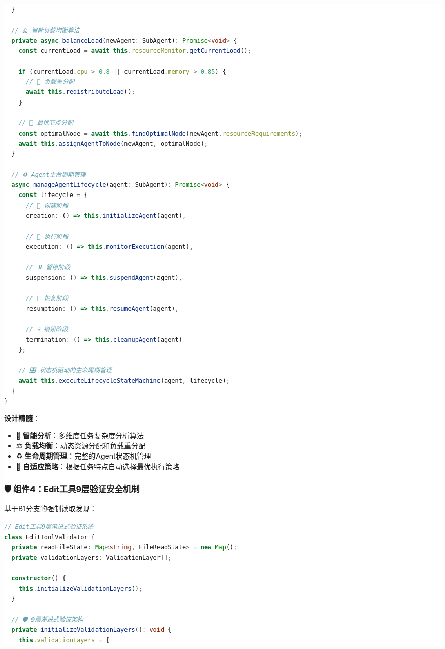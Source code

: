 ```typescript
  }
  
  // ⚖️ 智能负载均衡算法
  private async balanceLoad(newAgent: SubAgent): Promise<void> {
    const currentLoad = await this.resourceMonitor.getCurrentLoad();
    
    if (currentLoad.cpu > 0.8 || currentLoad.memory > 0.85) {
      // 🔄 负载重分配
      await this.redistributeLoad();
    }
    
    // 📍 最优节点分配
    const optimalNode = await this.findOptimalNode(newAgent.resourceRequirements);
    await this.assignAgentToNode(newAgent, optimalNode);
  }
  
  // ♻️ Agent生命周期管理
  async manageAgentLifecycle(agent: SubAgent): Promise<void> {
    const lifecycle = {
      // 🌱 创建阶段
      creation: () => this.initializeAgent(agent),
      
      // 🏃 执行阶段
      execution: () => this.monitorExecution(agent),
      
      // ⏸️ 暂停阶段
      suspension: () => this.suspendAgent(agent),
      
      // 🔄 恢复阶段
      resumption: () => this.resumeAgent(agent),
      
      // 💀 销毁阶段
      termination: () => this.cleanupAgent(agent)
    };
    
    // 🎛️ 状态机驱动的生命周期管理
    await this.executeLifecycleStateMachine(agent, lifecycle);
  }
}
```

**设计精髓**：
- 🧠 **智能分析**：多维度任务复杂度分析算法
- ⚖️ **负载均衡**：动态资源分配和负载重分配
- ♻️ **生命周期管理**：完整的Agent状态机管理
- 🎯 **自适应策略**：根据任务特点自动选择最优执行策略

### 🛡️ **组件4：Edit工具9层验证安全机制**

基于B1分支的强制读取发现：

```typescript
// Edit工具9层渐进式验证系统
class EditToolValidator {
  private readFileState: Map<string, FileReadState> = new Map();
  private validationLayers: ValidationLayer[];
  
  constructor() {
    this.initializeValidationLayers();
  }
  
  // 🛡️ 9层渐进式验证架构
  private initializeValidationLayers(): void {
    this.validationLayers = [
```